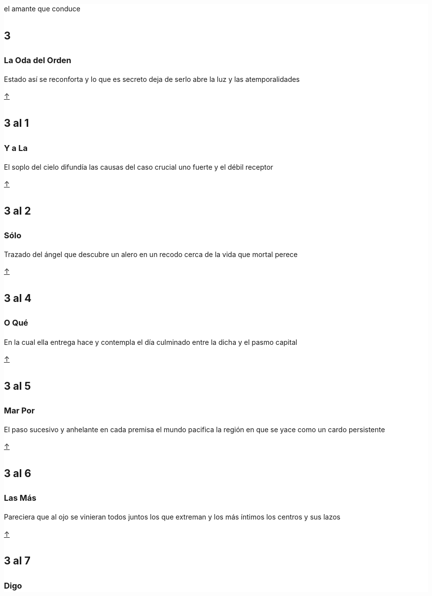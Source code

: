 el amante
que conduce
</p>
<h2><span class="mw-headline" id="3">3</span></h2>
<h3><span class="mw-headline" id="La_Oda_del_Orden">La Oda del Orden</span></h3>
<p class="poem">
Estado así se reconforta
y lo que es secreto deja de serlo
abre la luz
y las atemporalidades
</p> <a href="#Índice">↑</a>
<h2><span class="mw-headline" id="3_al_1">3 al 1</span></h2>
<h3><span class="mw-headline" id="Y_a_La">Y a La</span></h3>
<p class="poem">
El soplo del cielo
difundía las causas
del caso crucial
uno fuerte
y el débil
receptor
</p> <a href="#Índice">↑</a>
<h2><span class="mw-headline" id="3_al_2">3 al 2</span></h2>
<h3><span id="S.C3.B3lo"></span><span class="mw-headline" id="Sólo">Sólo</span></h3>
<p class="poem">
Trazado del ángel que
descubre
un alero en un recodo
cerca de la vida
que mortal
perece
</p> <a href="#Índice">↑</a>
<h2><span class="mw-headline" id="3_al_4">3 al 4</span></h2>
<h3><span id="O_Qu.C3.A9"></span><span class="mw-headline" id="O_Qué">O Qué</span></h3>
<p class="poem">
En la cual ella entrega
hace y contempla
el día culminado
entre la dicha
y el pasmo
capital
</p> <a href="#Índice">↑</a>
<h2><span class="mw-headline" id="3_al_5">3 al 5</span></h2>
<h3><span class="mw-headline" id="Mar_Por">Mar Por</span></h3>
<p class="poem">
El paso sucesivo y anhelante
en cada premisa
el mundo pacifica
la región en que se yace
como un cardo
persistente
</p> <a href="#Índice">↑</a>
<h2><span class="mw-headline" id="3_al_6">3 al 6</span></h2>
<h3><span id="Las_M.C3.A1s"></span><span class="mw-headline" id="Las_Más">Las Más</span></h3>
<p class="poem">
Pareciera que al ojo
se vinieran todos juntos
los que extreman
y los más íntimos
los centros
y sus lazos
</p> <a href="#Índice">↑</a>
<h2><span class="mw-headline" id="3_al_7">3 al 7</span></h2>
<h3><span class="mw-headline" id="Digo">Digo</span></h3>
<p class="poem">
